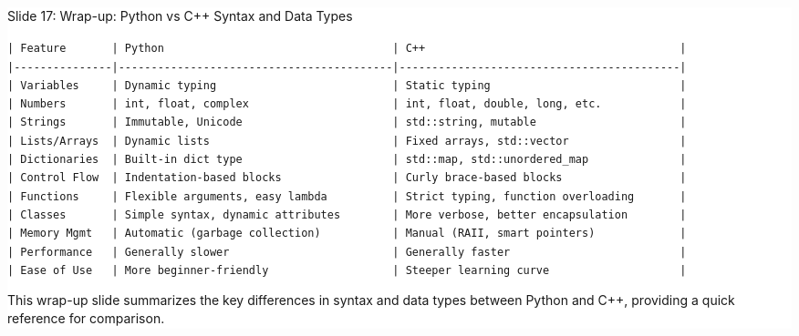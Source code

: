 Slide 17: Wrap-up: Python vs C++ Syntax and Data Types

```
| Feature       | Python                                   | C++                                       |
|---------------|------------------------------------------|-------------------------------------------|
| Variables     | Dynamic typing                           | Static typing                             |
| Numbers       | int, float, complex                      | int, float, double, long, etc.            |
| Strings       | Immutable, Unicode                       | std::string, mutable                      |
| Lists/Arrays  | Dynamic lists                            | Fixed arrays, std::vector                 |
| Dictionaries  | Built-in dict type                       | std::map, std::unordered_map              |
| Control Flow  | Indentation-based blocks                 | Curly brace-based blocks                  |
| Functions     | Flexible arguments, easy lambda          | Strict typing, function overloading       |
| Classes       | Simple syntax, dynamic attributes        | More verbose, better encapsulation        |
| Memory Mgmt   | Automatic (garbage collection)           | Manual (RAII, smart pointers)             |
| Performance   | Generally slower                         | Generally faster                          |
| Ease of Use   | More beginner-friendly                   | Steeper learning curve                    |
```

This wrap-up slide summarizes the key differences in syntax and data types between Python and C++, providing a quick reference for comparison.

